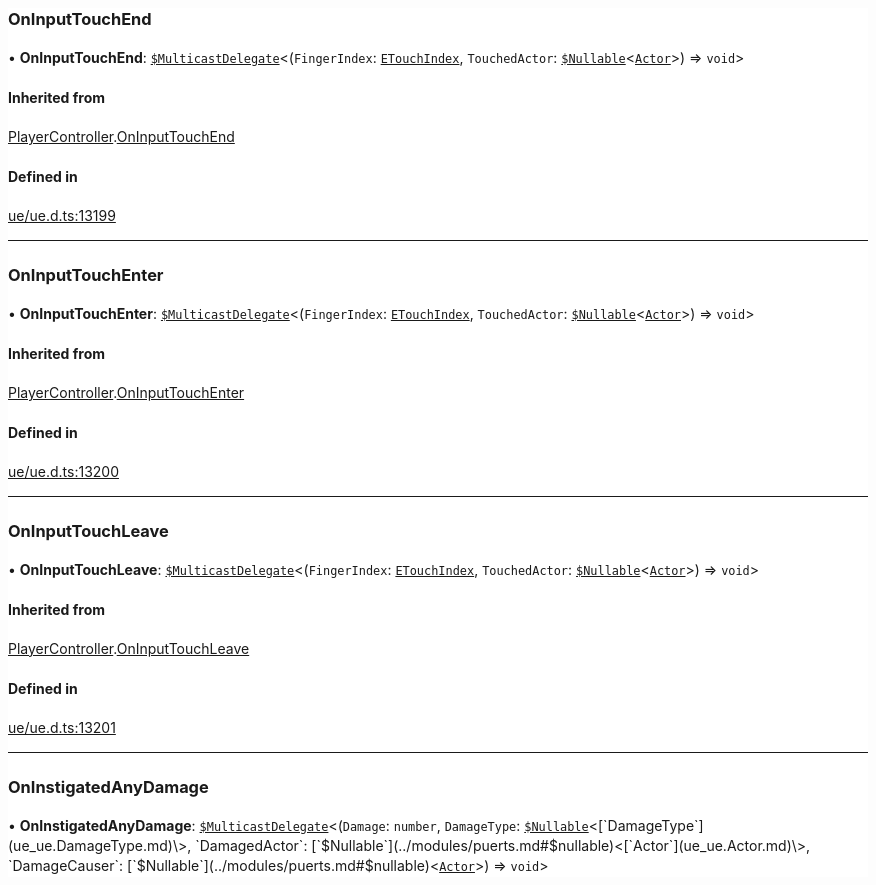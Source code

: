 ### OnInputTouchEnd

• **OnInputTouchEnd**: [`$MulticastDelegate`](../interfaces/ue_puerts._MulticastDelegate.md)<(`FingerIndex`: [`ETouchIndex`](../enums/ue_ue.ETouchIndex.md), `TouchedActor`: [`$Nullable`](../modules/puerts.md#$nullable)<[`Actor`](ue_ue.Actor.md)\>) => `void`\>

#### Inherited from

[PlayerController](ue_ue.PlayerController.md).[OnInputTouchEnd](ue_ue.PlayerController.md#oninputtouchend)

#### Defined in

[ue/ue.d.ts:13199](https://github.com/YugMetaverse/yug_typings/blob/b7d9b19/ue/ue.d.ts#L13199)

___

### OnInputTouchEnter

• **OnInputTouchEnter**: [`$MulticastDelegate`](../interfaces/ue_puerts._MulticastDelegate.md)<(`FingerIndex`: [`ETouchIndex`](../enums/ue_ue.ETouchIndex.md), `TouchedActor`: [`$Nullable`](../modules/puerts.md#$nullable)<[`Actor`](ue_ue.Actor.md)\>) => `void`\>

#### Inherited from

[PlayerController](ue_ue.PlayerController.md).[OnInputTouchEnter](ue_ue.PlayerController.md#oninputtouchenter)

#### Defined in

[ue/ue.d.ts:13200](https://github.com/YugMetaverse/yug_typings/blob/b7d9b19/ue/ue.d.ts#L13200)

___

### OnInputTouchLeave

• **OnInputTouchLeave**: [`$MulticastDelegate`](../interfaces/ue_puerts._MulticastDelegate.md)<(`FingerIndex`: [`ETouchIndex`](../enums/ue_ue.ETouchIndex.md), `TouchedActor`: [`$Nullable`](../modules/puerts.md#$nullable)<[`Actor`](ue_ue.Actor.md)\>) => `void`\>

#### Inherited from

[PlayerController](ue_ue.PlayerController.md).[OnInputTouchLeave](ue_ue.PlayerController.md#oninputtouchleave)

#### Defined in

[ue/ue.d.ts:13201](https://github.com/YugMetaverse/yug_typings/blob/b7d9b19/ue/ue.d.ts#L13201)

___

### OnInstigatedAnyDamage

• **OnInstigatedAnyDamage**: [`$MulticastDelegate`](../interfaces/ue_puerts._MulticastDelegate.md)<(`Damage`: `number`, `DamageType`: [`$Nullable`](../modules/puerts.md#$nullable)<[`DamageType`](ue_ue.DamageType.md)\>, `DamagedActor`: [`$Nullable`](../modules/puerts.md#$nullable)<[`Actor`](ue_ue.Actor.md)\>, `DamageCauser`: [`$Nullable`](../modules/puerts.md#$nullable)<[`Actor`](ue_ue.Actor.md)\>) => `void`\>
